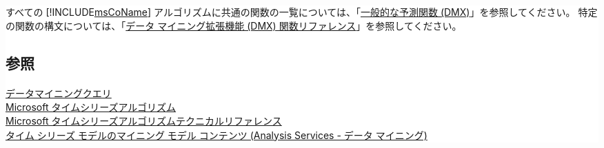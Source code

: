  すべての [!INCLUDE[msCoName](../../includes/msconame-md.md)] アルゴリズムに共通の関数の一覧については、「[一般的な予測関数 (DMX)](/sql/dmx/general-prediction-functions-dmx)」を参照してください。 特定の関数の構文については、「[データ マイニング拡張機能 &#40;DMX&#41; 関数リファレンス](/sql/dmx/data-mining-extensions-dmx-function-reference)」を参照してください。  
  
## <a name="see-also"></a>参照  
 [データマイニングクエリ](data-mining-queries.md)   
 [Microsoft タイムシリーズアルゴリズム](microsoft-time-series-algorithm.md)   
 [Microsoft タイムシリーズアルゴリズムテクニカルリファレンス](microsoft-time-series-algorithm-technical-reference.md)   
 [タイム シリーズ モデルのマイニング モデル コンテンツ &#40;Analysis Services - データ マイニング&#41;](mining-model-content-for-time-series-models-analysis-services-data-mining.md)  
  
  
